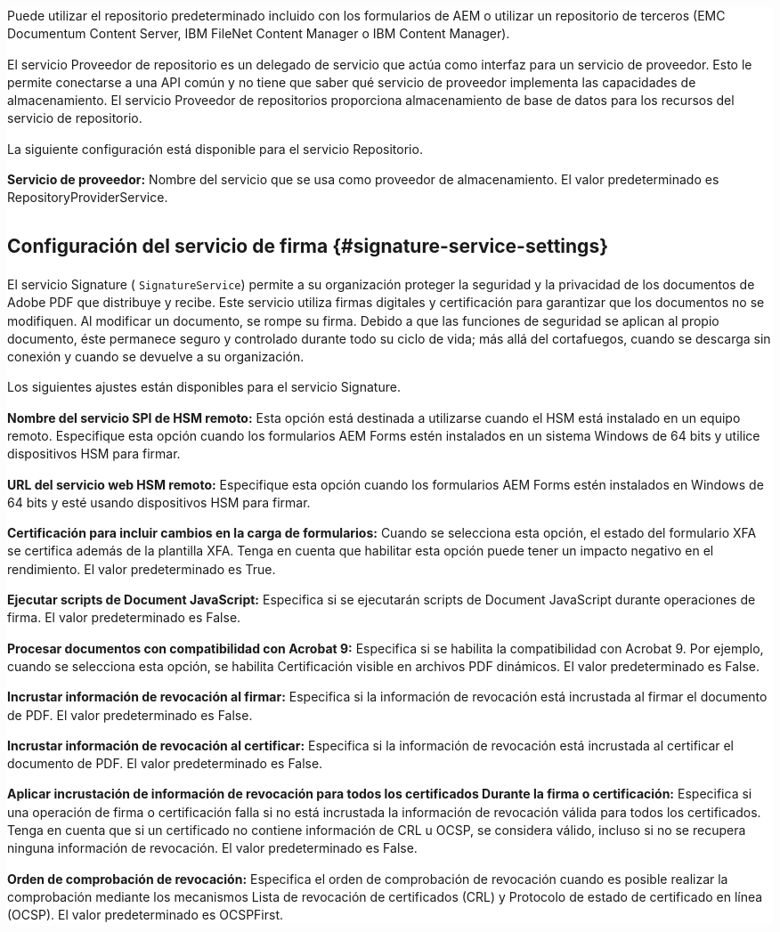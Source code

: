 Puede utilizar el repositorio predeterminado incluido con los formularios de AEM o utilizar un repositorio de terceros (EMC Documentum Content Server, IBM FileNet Content Manager o IBM Content Manager).

El servicio Proveedor de repositorio es un delegado de servicio que actúa como interfaz para un servicio de proveedor. Esto le permite conectarse a una API común y no tiene que saber qué servicio de proveedor implementa las capacidades de almacenamiento. El servicio Proveedor de repositorios proporciona almacenamiento de base de datos para los recursos del servicio de repositorio.

La siguiente configuración está disponible para el servicio Repositorio.

**Servicio de proveedor:** Nombre del servicio que se usa como proveedor de almacenamiento. El valor predeterminado es RepositoryProviderService.

## Configuración del servicio de firma {#signature-service-settings}

El servicio Signature ( `SignatureService`) permite a su organización proteger la seguridad y la privacidad de los documentos de Adobe PDF que distribuye y recibe. Este servicio utiliza firmas digitales y certificación para garantizar que los documentos no se modifiquen. Al modificar un documento, se rompe su firma. Debido a que las funciones de seguridad se aplican al propio documento, éste permanece seguro y controlado durante todo su ciclo de vida; más allá del cortafuegos, cuando se descarga sin conexión y cuando se devuelve a su organización.

Los siguientes ajustes están disponibles para el servicio Signature.

**Nombre del servicio SPI de HSM remoto:** Esta opción está destinada a utilizarse cuando el HSM está instalado en un equipo remoto. Especifique esta opción cuando los formularios AEM Forms estén instalados en un sistema Windows de 64 bits y utilice dispositivos HSM para firmar.

**URL del servicio web HSM remoto:** Especifique esta opción cuando los formularios AEM Forms estén instalados en Windows de 64 bits y esté usando dispositivos HSM para firmar.

**Certificación para incluir cambios en la carga de formularios:** Cuando se selecciona esta opción, el estado del formulario XFA se certifica además de la plantilla XFA. Tenga en cuenta que habilitar esta opción puede tener un impacto negativo en el rendimiento. El valor predeterminado es True.

**Ejecutar scripts de Document JavaScript:** Especifica si se ejecutarán scripts de Document JavaScript durante operaciones de firma. El valor predeterminado es False.

**Procesar documentos con compatibilidad con Acrobat 9:** Especifica si se habilita la compatibilidad con Acrobat 9. Por ejemplo, cuando se selecciona esta opción, se habilita Certificación visible en archivos PDF dinámicos. El valor predeterminado es False.

**Incrustar información de revocación al firmar:** Especifica si la información de revocación está incrustada al firmar el documento de PDF. El valor predeterminado es False.

**Incrustar información de revocación al certificar:** Especifica si la información de revocación está incrustada al certificar el documento de PDF. El valor predeterminado es False.

**Aplicar incrustación de información de revocación para todos los certificados
Durante la firma o certificación:** Especifica si una operación de firma o certificación falla si no está incrustada la información de revocación válida para todos los certificados. Tenga en cuenta que si un certificado no contiene información de CRL u OCSP, se considera válido, incluso si no se recupera ninguna información de revocación. El valor predeterminado es False.

**Orden de comprobación de revocación:** Especifica el orden de comprobación de revocación cuando es posible realizar la comprobación mediante los mecanismos Lista de revocación de certificados (CRL) y Protocolo de estado de certificado en línea (OCSP). El valor predeterminado es OCSPFirst.
